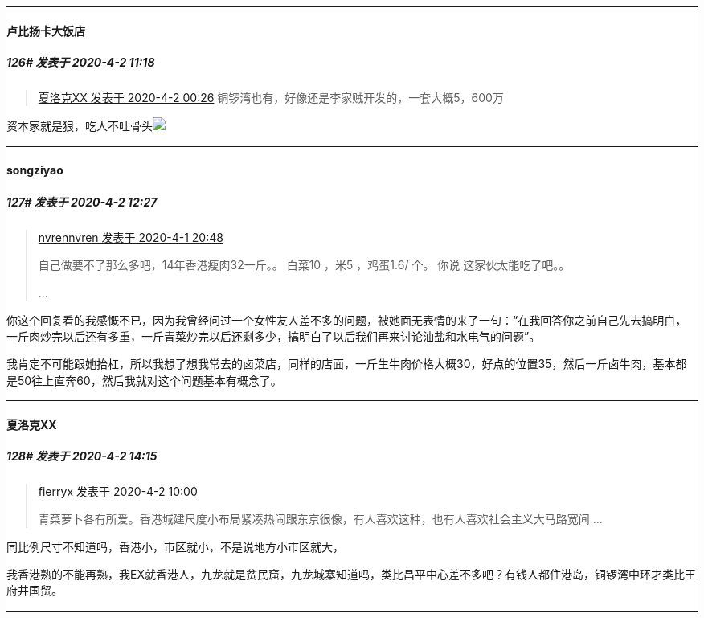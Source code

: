 
*****

####  卢比扬卡大饭店  
##### 126#       发表于 2020-4-2 11:18



<blockquote><a href="httphttps://bbs.saraba1st.com/2b/forum.php?mod=redirect&amp;goto=findpost&amp;pid=46949679&amp;ptid=1921929" target="_blank">夏洛克XX 发表于 2020-4-2 00:26</a>
铜锣湾也有，好像还是李家贼开发的，一套大概5，600万</blockquote>
资本家就是狠，吃人不吐骨头<img src="https://static.saraba1st.com/image/smiley/face2017/059.png" referrerpolicy="no-referrer">







*****

####  songziyao  
##### 127#       发表于 2020-4-2 12:27



<blockquote><a href="httphttps://bbs.saraba1st.com/2b/forum.php?mod=redirect&amp;goto=findpost&amp;pid=46947474&amp;ptid=1921929" target="_blank">nvrennvren 发表于 2020-4-1 20:48</a>

自己做要不了那么多吧，14年香港瘦肉32一斤。。 白菜10 ，米5 ，鸡蛋1.6/ 个。 你说 这家伙太能吃了吧。。

 ...</blockquote>
你这个回复看的我感慨不已，因为我曾经问过一个女性友人差不多的问题，被她面无表情的来了一句：“在我回答你之前自己先去搞明白，一斤肉炒完以后还有多重，一斤青菜炒完以后还剩多少，搞明白了以后我们再来讨论油盐和水电气的问题”。

我肯定不可能跟她抬杠，所以我想了想我常去的卤菜店，同样的店面，一斤生牛肉价格大概30，好点的位置35，然后一斤卤牛肉，基本都是50往上直奔60，然后我就对这个问题基本有概念了。







*****

####  夏洛克XX  
##### 128#       发表于 2020-4-2 14:15



<blockquote><a href="httphttps://bbs.saraba1st.com/2b/forum.php?mod=redirect&amp;goto=findpost&amp;pid=46952190&amp;ptid=1921929" target="_blank">fierryx 发表于 2020-4-2 10:00</a>

青菜萝卜各有所爱。香港城建尺度小布局紧凑热闹跟东京很像，有人喜欢这种，也有人喜欢社会主义大马路宽间 ...</blockquote>
同比例尺寸不知道吗，香港小，市区就小，不是说地方小市区就大，

我香港熟的不能再熟，我EX就香港人，九龙就是贫民窟，九龙城寨知道吗，类比昌平中心差不多吧？有钱人都住港岛，铜锣湾中环才类比王府井国贸。







*****
